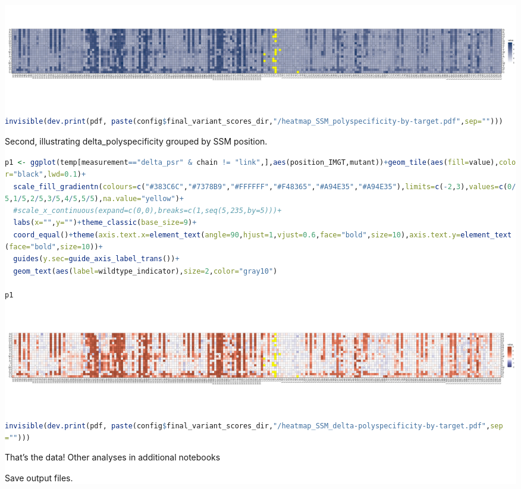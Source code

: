 ``` r
```

<img src="collapse_scores_files/figure-gfm/heatmap_DMS_polyspecificity-by-target-1.png" style="display: block; margin: auto;" />

``` r
invisible(dev.print(pdf, paste(config$final_variant_scores_dir,"/heatmap_SSM_polyspecificity-by-target.pdf",sep="")))
```

Second, illustrating delta_polyspecificity grouped by SSM position.

``` r
p1 <- ggplot(temp[measurement=="delta_psr" & chain != "link",],aes(position_IMGT,mutant))+geom_tile(aes(fill=value),color="black",lwd=0.1)+
  scale_fill_gradientn(colours=c("#383C6C","#7378B9","#FFFFFF","#F48365","#A94E35","#A94E35"),limits=c(-2,3),values=c(0/5,1/5,2/5,3/5,4/5,5/5),na.value="yellow")+
  #scale_x_continuous(expand=c(0,0),breaks=c(1,seq(5,235,by=5)))+
  labs(x="",y="")+theme_classic(base_size=9)+
  coord_equal()+theme(axis.text.x=element_text(angle=90,hjust=1,vjust=0.6,face="bold",size=10),axis.text.y=element_text(face="bold",size=10))+
  guides(y.sec=guide_axis_label_trans())+
  geom_text(aes(label=wildtype_indicator),size=2,color="gray10")

p1
```

<img src="collapse_scores_files/figure-gfm/heatmap_DMS_delta-polyspecificity-by-target-1.png" style="display: block; margin: auto;" />

``` r
invisible(dev.print(pdf, paste(config$final_variant_scores_dir,"/heatmap_SSM_delta-polyspecificity-by-target.pdf",sep="")))
```

That’s the data! Other analyses in additional notebooks

Save output files.
